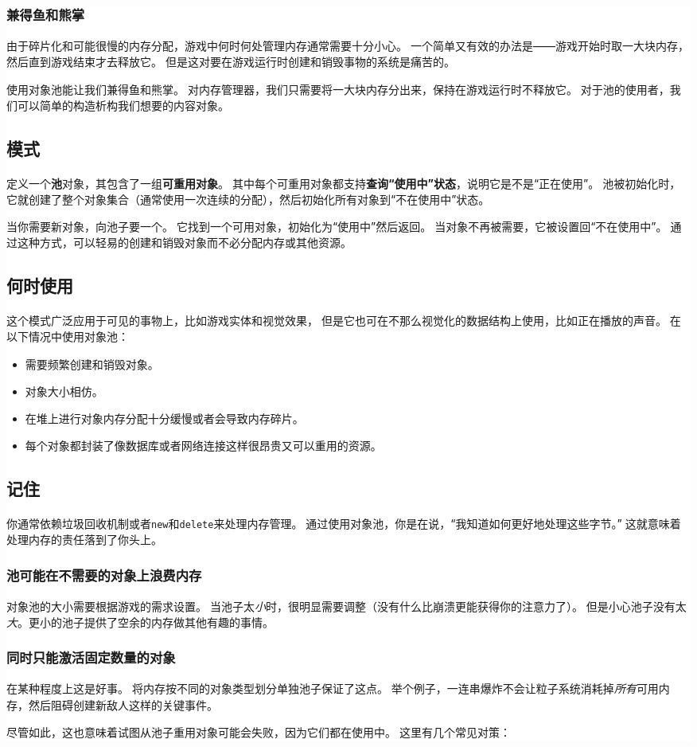 ### 兼得鱼和熊掌

由于碎片化和可能很慢的内存分配，游戏中何时何处管理内存通常需要十分小心。
一个简单又有效的办法是——游戏开始时取一大块内存，然后直到游戏结束才去释放它。
但是这对要在游戏运行时创建和销毁事物的系统是痛苦的。

使用对象池能让我们兼得鱼和熊掌。
对内存管理器，我们只需要将一大块内存分出来，保持在游戏运行时不释放它。
对于池的使用者，我们可以简单的构造析构我们想要的内容对象。

## 模式

定义一个**池**对象，其包含了一组**可重用对象**。
其中每个可重用对象都支持**查询“使用中”状态**，说明它是不是“正在使用”。
池被初始化时，它就创建了整个对象集合（通常使用一次连续的分配），然后初始化所有对象到“不在使用中”状态。

当你需要新对象，向池子要一个。
它找到一个可用对象，初始化为“使用中”然后返回。
当对象不再被需要，它被设置回“不在使用中”。
通过这种方式，可以轻易的创建和销毁对象而不必分配内存或其他资源。

## 何时使用

这个模式广泛应用于可见的事物上，比如游戏实体和视觉效果，
但是它也可在不那么视觉化的数据结构上使用，比如正在播放的声音。
在以下情况中使用对象池：

* 需要频繁创建和销毁对象。

* 对象大小相仿。

* 在堆上进行对象内存分配十分缓慢或者会导致内存碎片。

* 每个对象都封装了像数据库或者网络连接这样很昂贵又可以重用的资源。

## 记住

你通常依赖垃圾回收机制或者`new`和`delete`来处理内存管理。
通过使用对象池，你是在说，“我知道如何更好地处理这些字节。”
这就意味着处理内存的责任落到了你头上。

### 池可能在不需要的对象上浪费内存

对象池的大小需要根据游戏的需求设置。
当池子太*小*时，很明显需要调整（没有什么比崩溃更能获得你的注意力了）。
但是小心池子没有太*大*。更小的池子提供了空余的内存做其他有趣的事情。

### 同时只能激活固定数量的对象

在某种程度上这是好事。
将内存按不同的对象类型划分单独池子保证了这点。
举个例子，一连串爆炸不会让粒子系统消耗掉*所有*可用内存，然后阻碍创建新敌人这样的关键事件。

尽管如此，这也意味着试图从池子重用对象可能会失败，因为它们都在使用中。
这里有几个常见对策：
